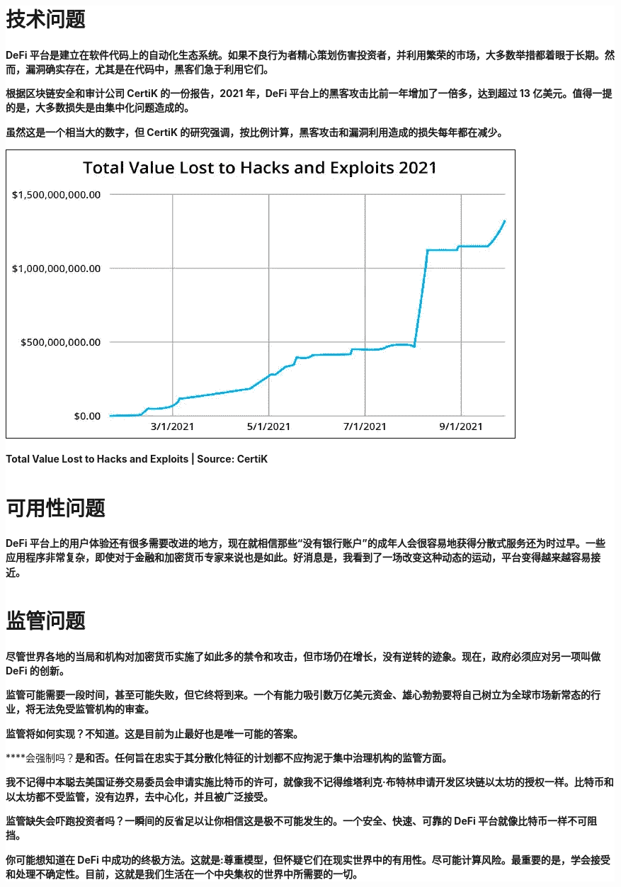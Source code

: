 # ****技术问题****

**DeFi 平台是建立在软件代码上的自动化生态系统。如果不良行为者精心策划伤害投资者，并利用繁荣的市场，大多数举措都着眼于长期。然而，漏洞确实存在，尤其是在代码中，黑客们急于利用它们。**

**根据区块链安全和审计公司 CertiK 的一份报告，2021 年，DeFi 平台上的黑客攻击比前一年增加了一倍多，达到超过 13 亿美元。值得一提的是，大多数损失是由集中化问题造成的。**

**虽然这是一个相当大的数字，但 CertiK 的研究强调，按比例计算，黑客攻击和漏洞利用造成的损失每年都在减少。**

**![](img/ce571df0ae9b354d605a850efb1355e1.png)**

**Total Value Lost to Hacks and Exploits | Source: CertiK**

# ****可用性问题****

**DeFi 平台上的用户体验还有很多需要改进的地方，现在就相信那些“没有银行账户”的成年人会很容易地获得分散式服务还为时过早。一些应用程序非常复杂，即使对于金融和加密货币专家来说也是如此。好消息是，我看到了一场改变这种动态的运动，平台变得越来越容易接近。**

# ****监管问题****

**尽管世界各地的当局和机构对加密货币实施了如此多的禁令和攻击，但市场仍在增长，没有逆转的迹象。现在，政府必须应对另一项叫做 DeFi 的创新。**

**监管可能需要一段时间，甚至可能失败，但它终将到来。一个有能力吸引数万亿美元资金、雄心勃勃要将自己树立为全球市场新常态的行业，将无法免受监管机构的审查。**

**监管将如何实现？不知道。这是目前为止最好也是唯一可能的答案。**

****会强制吗？**是和否。任何旨在忠实于其分散化特征的计划都不应拘泥于集中治理机构的监管方面。**

**我不记得中本聪去美国证券交易委员会申请实施比特币的许可，就像我不记得维塔利克·布特林申请开发区块链以太坊的授权一样。比特币和以太坊都不受监管，没有边界，去中心化，并且被广泛接受。**

****监管缺失会吓跑投资者吗？一瞬间的反省足以让你相信这是极不可能发生的。一个安全、快速、可靠的 DeFi 平台就像比特币一样不可阻挡。****

**你可能想知道在 DeFi 中成功的终极方法。这就是:尊重模型，但怀疑它们在现实世界中的有用性。尽可能计算风险。最重要的是，学会接受和处理不确定性。目前，这就是我们生活在一个中央集权的世界中所需要的一切。**
